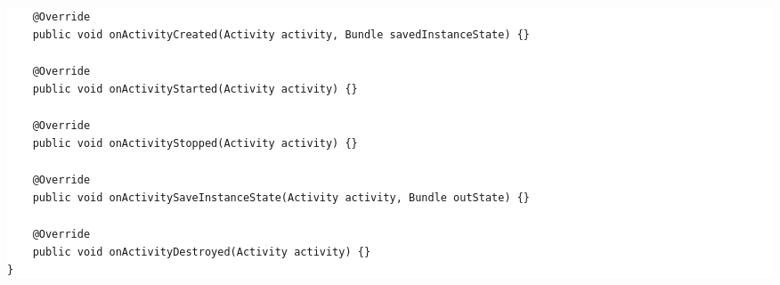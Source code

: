 	    @Override
	    public void onActivityCreated(Activity activity, Bundle savedInstanceState) {}

	    @Override
	    public void onActivityStarted(Activity activity) {}

	    @Override
	    public void onActivityStopped(Activity activity) {}

	    @Override
	    public void onActivitySaveInstanceState(Activity activity, Bundle outState) {}

	    @Override
	    public void onActivityDestroyed(Activity activity) {}
	}
